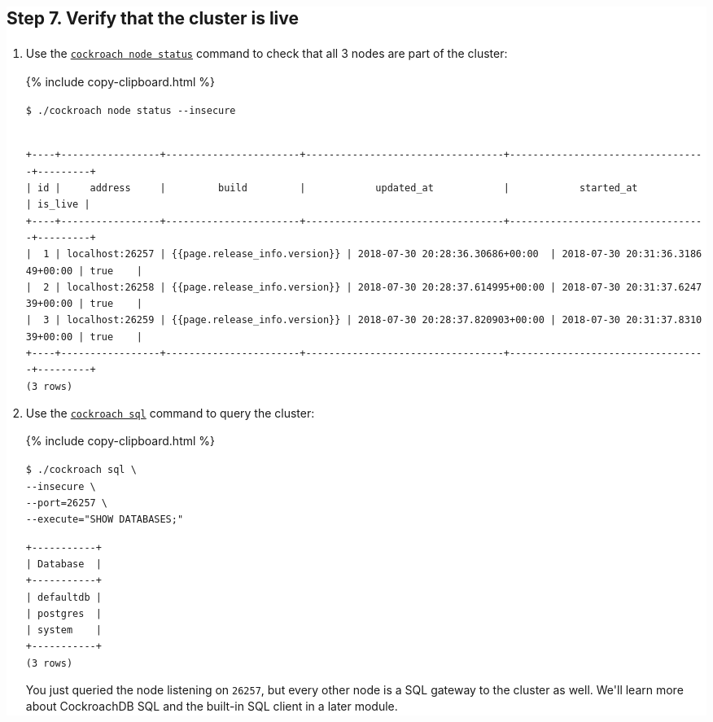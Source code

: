 ## Step 7. Verify that the cluster is live

1. Use the [`cockroach node status`](../view-node-details.html) command to check that all 3 nodes are part of the cluster:

    {% include copy-clipboard.html %}
    ~~~ shell
    $ ./cockroach node status --insecure
    ~~~

    ~~~

    +----+-----------------+-----------------------+----------------------------------+----------------------------------+---------+
    | id |     address     |         build         |            updated_at            |            started_at            | is_live |
    +----+-----------------+-----------------------+----------------------------------+----------------------------------+---------+
    |  1 | localhost:26257 | {{page.release_info.version}} | 2018-07-30 20:28:36.30686+00:00  | 2018-07-30 20:31:36.318649+00:00 | true    |
    |  2 | localhost:26258 | {{page.release_info.version}} | 2018-07-30 20:28:37.614995+00:00 | 2018-07-30 20:31:37.624739+00:00 | true    |
    |  3 | localhost:26259 | {{page.release_info.version}} | 2018-07-30 20:28:37.820903+00:00 | 2018-07-30 20:31:37.831039+00:00 | true    |
    +----+-----------------+-----------------------+----------------------------------+----------------------------------+---------+
    (3 rows)
    ~~~

2. Use the [`cockroach sql`](../use-the-built-in-sql-client.html) command to query the cluster:

    {% include copy-clipboard.html %}
    ~~~ shell
    $ ./cockroach sql \
    --insecure \
    --port=26257 \
    --execute="SHOW DATABASES;"
    ~~~

    ~~~
    +-----------+
    | Database  |
    +-----------+
    | defaultdb |
    | postgres  |
    | system    |
    +-----------+
    (3 rows)
    ~~~

    You just queried the node listening on `26257`, but every other node is a SQL gateway to the cluster as well. We'll learn more about CockroachDB SQL and the built-in SQL client in a later module.
